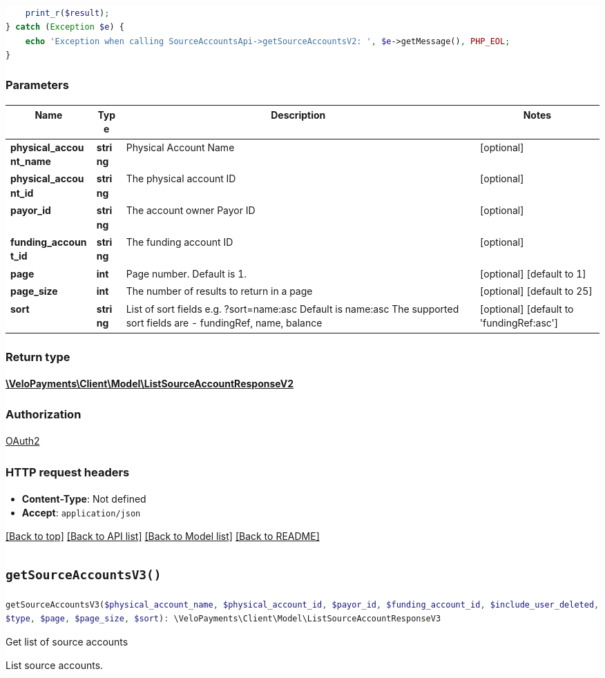 ```php
    print_r($result);
} catch (Exception $e) {
    echo 'Exception when calling SourceAccountsApi->getSourceAccountsV2: ', $e->getMessage(), PHP_EOL;
}
```

### Parameters

| Name | Type | Description  | Notes |
| ------------- | ------------- | ------------- | ------------- |
| **physical_account_name** | **string**| Physical Account Name | [optional] |
| **physical_account_id** | **string**| The physical account ID | [optional] |
| **payor_id** | **string**| The account owner Payor ID | [optional] |
| **funding_account_id** | **string**| The funding account ID | [optional] |
| **page** | **int**| Page number. Default is 1. | [optional] [default to 1] |
| **page_size** | **int**| The number of results to return in a page | [optional] [default to 25] |
| **sort** | **string**| List of sort fields e.g. ?sort&#x3D;name:asc Default is name:asc The supported sort fields are - fundingRef, name, balance | [optional] [default to &#39;fundingRef:asc&#39;] |

### Return type

[**\VeloPayments\Client\Model\ListSourceAccountResponseV2**](../Model/ListSourceAccountResponseV2.md)

### Authorization

[OAuth2](../../README.md#OAuth2)

### HTTP request headers

- **Content-Type**: Not defined
- **Accept**: `application/json`

[[Back to top]](#) [[Back to API list]](../../README.md#endpoints)
[[Back to Model list]](../../README.md#models)
[[Back to README]](../../README.md)

## `getSourceAccountsV3()`

```php
getSourceAccountsV3($physical_account_name, $physical_account_id, $payor_id, $funding_account_id, $include_user_deleted, $type, $page, $page_size, $sort): \VeloPayments\Client\Model\ListSourceAccountResponseV3
```

Get list of source accounts

List source accounts.
